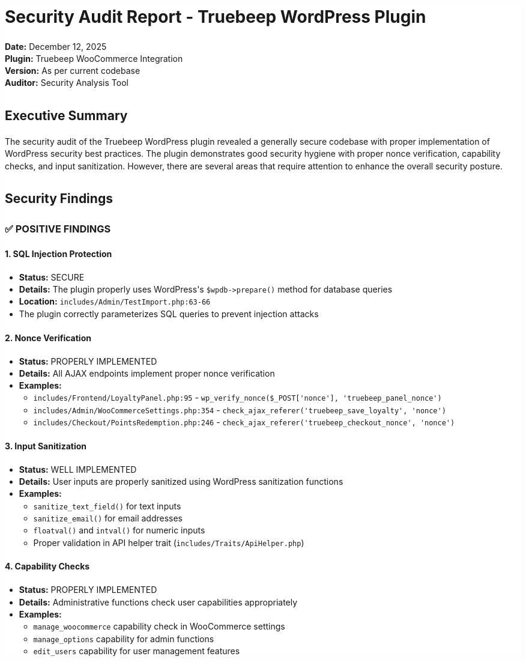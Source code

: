 # Security Audit Report - Truebeep WordPress Plugin

**Date:** December 12, 2025  
**Plugin:** Truebeep WooCommerce Integration  
**Version:** As per current codebase  
**Auditor:** Security Analysis Tool  

## Executive Summary

The security audit of the Truebeep WordPress plugin revealed a generally secure codebase with proper implementation of WordPress security best practices. The plugin demonstrates good security hygiene with proper nonce verification, capability checks, and input sanitization. However, there are several areas that require attention to enhance the overall security posture.

## Security Findings

### ✅ POSITIVE FINDINGS

#### 1. SQL Injection Protection
- **Status:** SECURE
- **Details:** The plugin properly uses WordPress's `$wpdb->prepare()` method for database queries
- **Location:** `includes/Admin/TestImport.php:63-66`
- The plugin correctly parameterizes SQL queries to prevent injection attacks

#### 2. Nonce Verification
- **Status:** PROPERLY IMPLEMENTED
- **Details:** All AJAX endpoints implement proper nonce verification
- **Examples:**
  - `includes/Frontend/LoyaltyPanel.php:95` - `wp_verify_nonce($_POST['nonce'], 'truebeep_panel_nonce')`
  - `includes/Admin/WooCommerceSettings.php:354` - `check_ajax_referer('truebeep_save_loyalty', 'nonce')`
  - `includes/Checkout/PointsRedemption.php:246` - `check_ajax_referer('truebeep_checkout_nonce', 'nonce')`

#### 3. Input Sanitization
- **Status:** WELL IMPLEMENTED
- **Details:** User inputs are properly sanitized using WordPress sanitization functions
- **Examples:**
  - `sanitize_text_field()` for text inputs
  - `sanitize_email()` for email addresses
  - `floatval()` and `intval()` for numeric inputs
  - Proper validation in API helper trait (`includes/Traits/ApiHelper.php`)

#### 4. Capability Checks
- **Status:** PROPERLY IMPLEMENTED
- **Details:** Administrative functions check user capabilities appropriately
- **Examples:**
  - `manage_woocommerce` capability check in WooCommerce settings
  - `manage_options` capability for admin functions
  - `edit_users` capability for user management features
